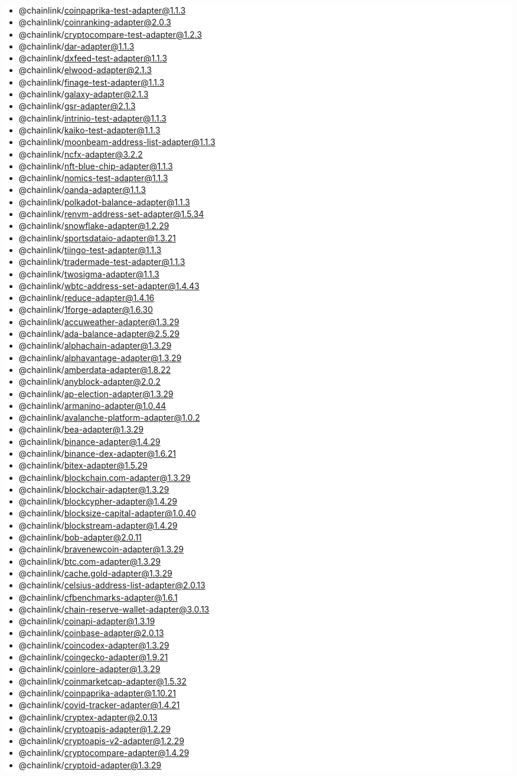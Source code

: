  - @chainlink/coinpaprika-test-adapter@1.1.3
  - @chainlink/coinranking-adapter@2.0.3
  - @chainlink/cryptocompare-test-adapter@1.2.3
  - @chainlink/dar-adapter@1.1.3
  - @chainlink/dxfeed-test-adapter@1.1.3
  - @chainlink/elwood-adapter@2.1.3
  - @chainlink/finage-test-adapter@1.1.3
  - @chainlink/galaxy-adapter@2.1.3
  - @chainlink/gsr-adapter@2.1.3
  - @chainlink/intrinio-test-adapter@1.1.3
  - @chainlink/kaiko-test-adapter@1.1.3
  - @chainlink/moonbeam-address-list-adapter@1.1.3
  - @chainlink/ncfx-adapter@3.2.2
  - @chainlink/nft-blue-chip-adapter@1.1.3
  - @chainlink/nomics-test-adapter@1.1.3
  - @chainlink/oanda-adapter@1.1.3
  - @chainlink/polkadot-balance-adapter@1.1.3
  - @chainlink/renvm-address-set-adapter@1.5.34
  - @chainlink/snowflake-adapter@1.2.29
  - @chainlink/sportsdataio-adapter@1.3.21
  - @chainlink/tiingo-test-adapter@1.1.3
  - @chainlink/tradermade-test-adapter@1.1.3
  - @chainlink/twosigma-adapter@1.1.3
  - @chainlink/wbtc-address-set-adapter@1.4.43
  - @chainlink/reduce-adapter@1.4.16
  - @chainlink/1forge-adapter@1.6.30
  - @chainlink/accuweather-adapter@1.3.29
  - @chainlink/ada-balance-adapter@2.5.29
  - @chainlink/alphachain-adapter@1.3.29
  - @chainlink/alphavantage-adapter@1.3.29
  - @chainlink/amberdata-adapter@1.8.22
  - @chainlink/anyblock-adapter@2.0.2
  - @chainlink/ap-election-adapter@1.3.29
  - @chainlink/armanino-adapter@1.0.44
  - @chainlink/avalanche-platform-adapter@1.0.2
  - @chainlink/bea-adapter@1.3.29
  - @chainlink/binance-adapter@1.4.29
  - @chainlink/binance-dex-adapter@1.6.21
  - @chainlink/bitex-adapter@1.5.29
  - @chainlink/blockchain.com-adapter@1.3.29
  - @chainlink/blockchair-adapter@1.3.29
  - @chainlink/blockcypher-adapter@1.4.29
  - @chainlink/blocksize-capital-adapter@1.0.40
  - @chainlink/blockstream-adapter@1.4.29
  - @chainlink/bob-adapter@2.0.11
  - @chainlink/bravenewcoin-adapter@1.3.29
  - @chainlink/btc.com-adapter@1.3.29
  - @chainlink/cache.gold-adapter@1.3.29
  - @chainlink/celsius-address-list-adapter@2.0.13
  - @chainlink/cfbenchmarks-adapter@1.6.1
  - @chainlink/chain-reserve-wallet-adapter@3.0.13
  - @chainlink/coinapi-adapter@1.3.19
  - @chainlink/coinbase-adapter@2.0.13
  - @chainlink/coincodex-adapter@1.3.29
  - @chainlink/coingecko-adapter@1.9.21
  - @chainlink/coinlore-adapter@1.3.29
  - @chainlink/coinmarketcap-adapter@1.5.32
  - @chainlink/coinpaprika-adapter@1.10.21
  - @chainlink/covid-tracker-adapter@1.4.21
  - @chainlink/cryptex-adapter@2.0.13
  - @chainlink/cryptoapis-adapter@1.2.29
  - @chainlink/cryptoapis-v2-adapter@1.2.29
  - @chainlink/cryptocompare-adapter@1.4.29
  - @chainlink/cryptoid-adapter@1.3.29